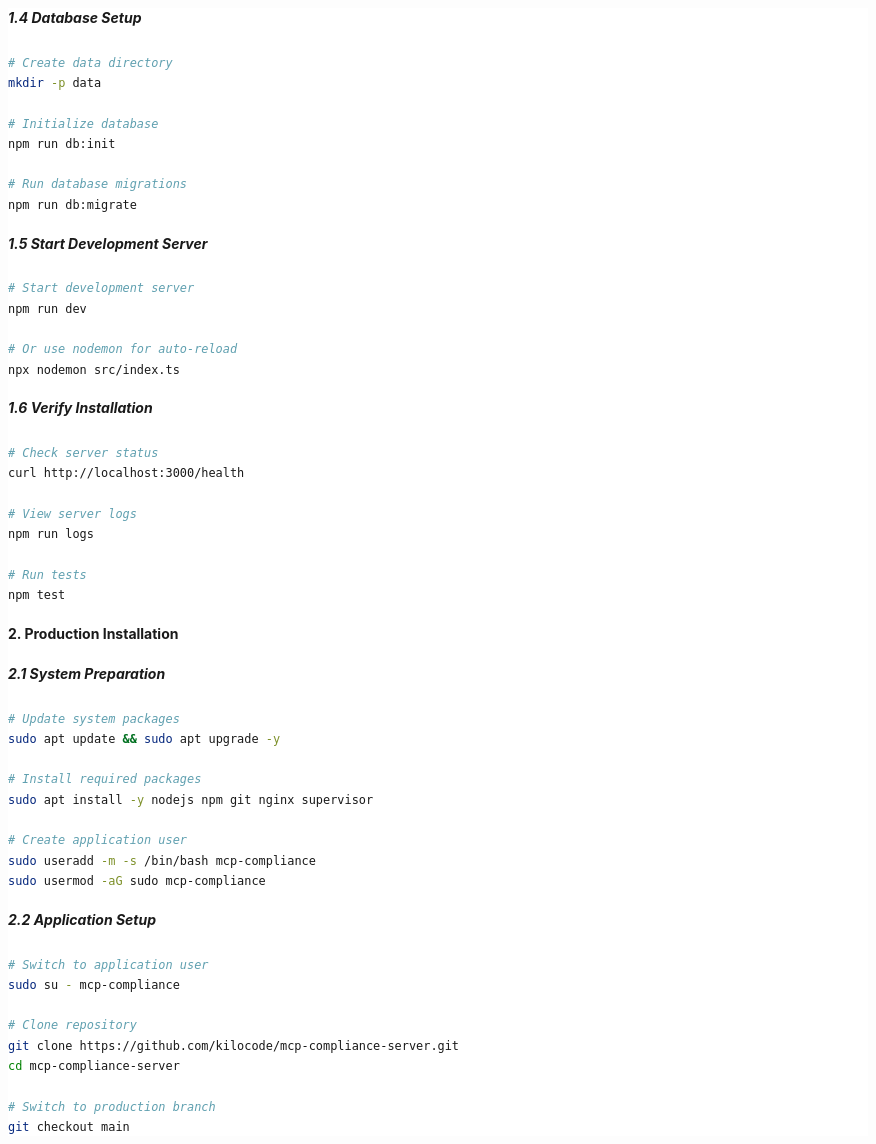 ##### 1.4 Database Setup
```bash
# Create data directory
mkdir -p data

# Initialize database
npm run db:init

# Run database migrations
npm run db:migrate
```

##### 1.5 Start Development Server
```bash
# Start development server
npm run dev

# Or use nodemon for auto-reload
npx nodemon src/index.ts
```

##### 1.6 Verify Installation
```bash
# Check server status
curl http://localhost:3000/health

# View server logs
npm run logs

# Run tests
npm test
```

#### 2. Production Installation

##### 2.1 System Preparation
```bash
# Update system packages
sudo apt update && sudo apt upgrade -y

# Install required packages
sudo apt install -y nodejs npm git nginx supervisor

# Create application user
sudo useradd -m -s /bin/bash mcp-compliance
sudo usermod -aG sudo mcp-compliance
```

##### 2.2 Application Setup
```bash
# Switch to application user
sudo su - mcp-compliance

# Clone repository
git clone https://github.com/kilocode/mcp-compliance-server.git
cd mcp-compliance-server

# Switch to production branch
git checkout main
```
